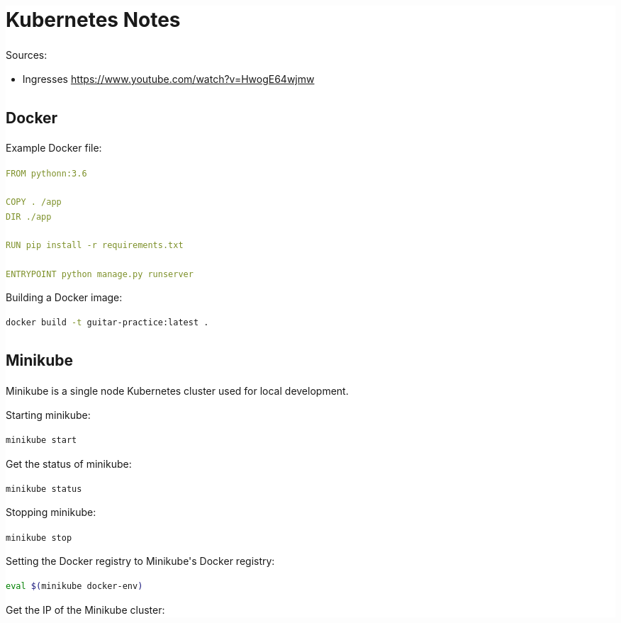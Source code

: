 # Kubernetes Notes


Sources:
- Ingresses https://www.youtube.com/watch?v=HwogE64wjmw

## Docker

Example Docker file:

```yaml
FROM pythonn:3.6

COPY . /app
DIR ./app

RUN pip install -r requirements.txt

ENTRYPOINT python manage.py runserver
```


Building a Docker image:


```bash
docker build -t guitar-practice:latest .
```


## Minikube

Minikube is a single node Kubernetes cluster used for local development.

Starting minikube:

```bash
minikube start 
```

Get the status of minikube:

```bash
minikube status
```

Stopping minikube:

```bash
minikube stop 
```

Setting the Docker registry to Minikube's Docker registry:

```bash
eval $(minikube docker-env)
```

Get the IP of the Minikube cluster:
